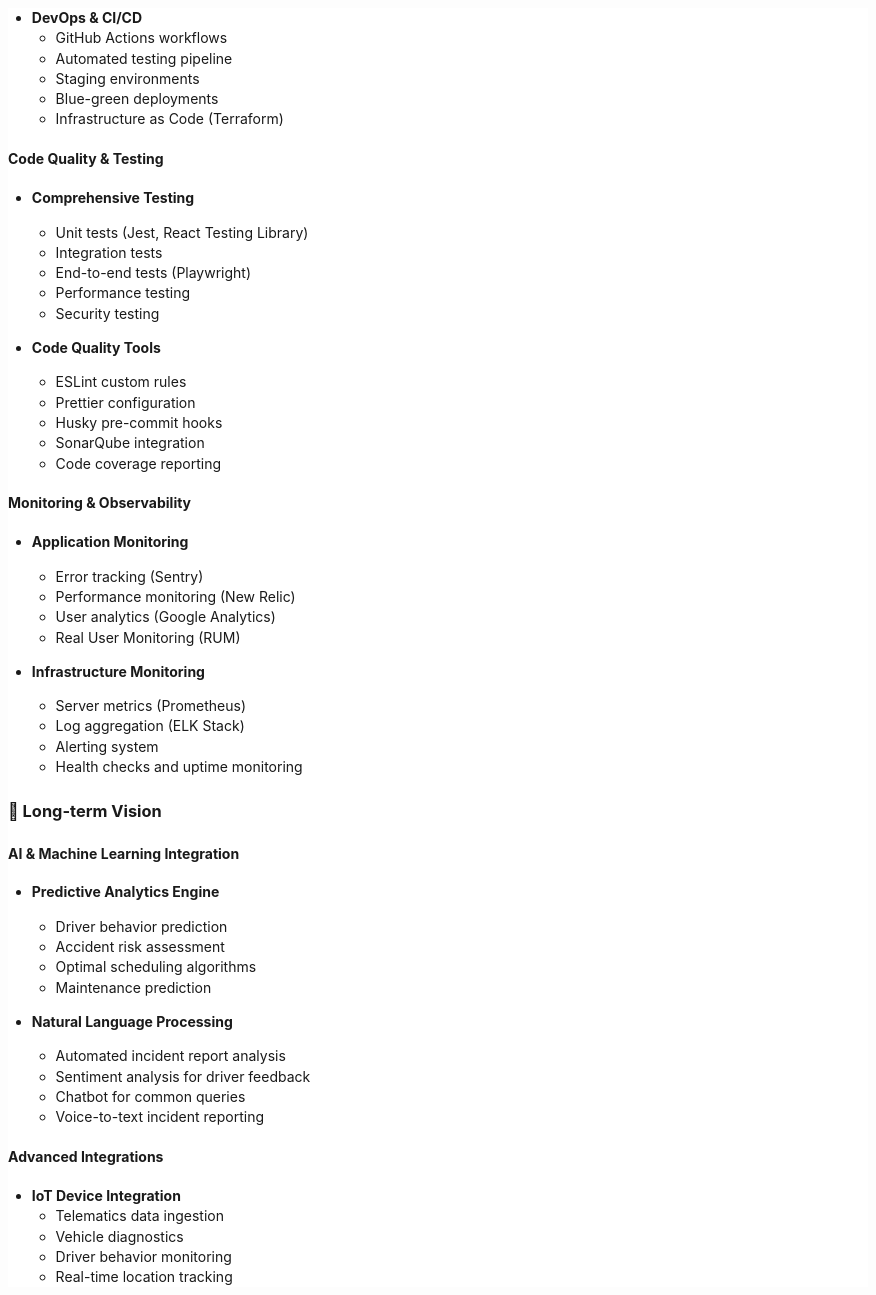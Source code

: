 - **DevOps & CI/CD**
  - GitHub Actions workflows
  - Automated testing pipeline
  - Staging environments
  - Blue-green deployments
  - Infrastructure as Code (Terraform)

#### Code Quality & Testing
- **Comprehensive Testing**
  - Unit tests (Jest, React Testing Library)
  - Integration tests
  - End-to-end tests (Playwright)
  - Performance testing
  - Security testing

- **Code Quality Tools**
  - ESLint custom rules
  - Prettier configuration
  - Husky pre-commit hooks
  - SonarQube integration
  - Code coverage reporting

#### Monitoring & Observability
- **Application Monitoring**
  - Error tracking (Sentry)
  - Performance monitoring (New Relic)
  - User analytics (Google Analytics)
  - Real User Monitoring (RUM)

- **Infrastructure Monitoring**
  - Server metrics (Prometheus)
  - Log aggregation (ELK Stack)
  - Alerting system
  - Health checks and uptime monitoring

### 🎯 Long-term Vision

#### AI & Machine Learning Integration
- **Predictive Analytics Engine**
  - Driver behavior prediction
  - Accident risk assessment
  - Optimal scheduling algorithms
  - Maintenance prediction

- **Natural Language Processing**
  - Automated incident report analysis
  - Sentiment analysis for driver feedback
  - Chatbot for common queries
  - Voice-to-text incident reporting

#### Advanced Integrations
- **IoT Device Integration**
  - Telematics data ingestion
  - Vehicle diagnostics
  - Driver behavior monitoring
  - Real-time location tracking

